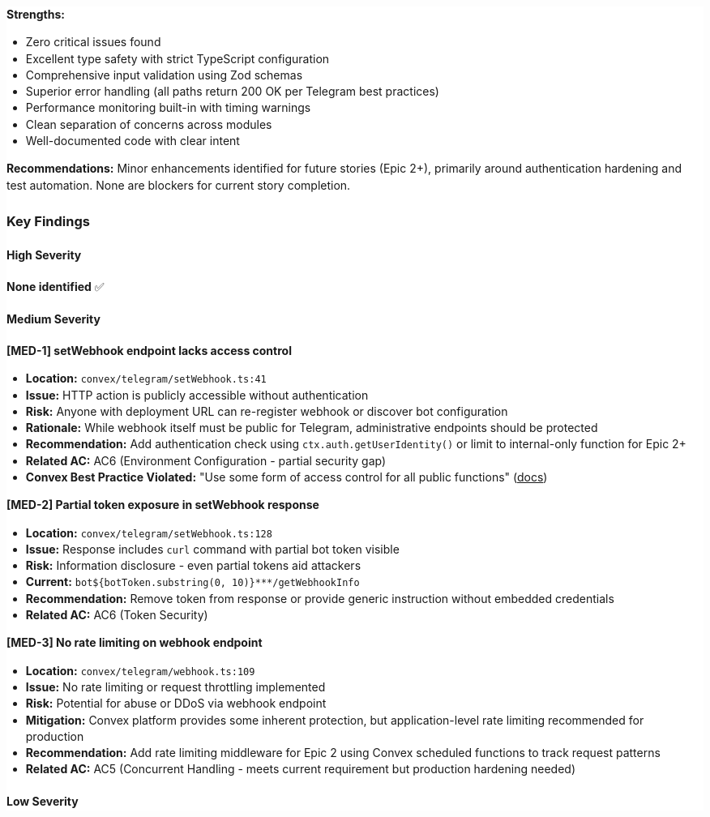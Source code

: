**Strengths:**
- Zero critical issues found
- Excellent type safety with strict TypeScript configuration
- Comprehensive input validation using Zod schemas
- Superior error handling (all paths return 200 OK per Telegram best practices)
- Performance monitoring built-in with timing warnings
- Clean separation of concerns across modules
- Well-documented code with clear intent

**Recommendations:** Minor enhancements identified for future stories (Epic 2+), primarily around authentication hardening and test automation. None are blockers for current story completion.

### Key Findings

#### High Severity
**None identified** ✅

#### Medium Severity

**[MED-1] setWebhook endpoint lacks access control**
- **Location:** `convex/telegram/setWebhook.ts:41`
- **Issue:** HTTP action is publicly accessible without authentication
- **Risk:** Anyone with deployment URL can re-register webhook or discover bot configuration
- **Rationale:** While webhook itself must be public for Telegram, administrative endpoints should be protected
- **Recommendation:** Add authentication check using `ctx.auth.getUserIdentity()` or limit to internal-only function for Epic 2+
- **Related AC:** AC6 (Environment Configuration - partial security gap)
- **Convex Best Practice Violated:** "Use some form of access control for all public functions" ([docs](https://docs.convex.dev/understanding/best-practices/))

**[MED-2] Partial token exposure in setWebhook response**
- **Location:** `convex/telegram/setWebhook.ts:128`
- **Issue:** Response includes `curl` command with partial bot token visible
- **Risk:** Information disclosure - even partial tokens aid attackers
- **Current:** `bot${botToken.substring(0, 10)}***/getWebhookInfo`
- **Recommendation:** Remove token from response or provide generic instruction without embedded credentials
- **Related AC:** AC6 (Token Security)

**[MED-3] No rate limiting on webhook endpoint**
- **Location:** `convex/telegram/webhook.ts:109`
- **Issue:** No rate limiting or request throttling implemented
- **Risk:** Potential for abuse or DDoS via webhook endpoint
- **Mitigation:** Convex platform provides some inherent protection, but application-level rate limiting recommended for production
- **Recommendation:** Add rate limiting middleware for Epic 2 using Convex scheduled functions to track request patterns
- **Related AC:** AC5 (Concurrent Handling - meets current requirement but production hardening needed)

#### Low Severity
